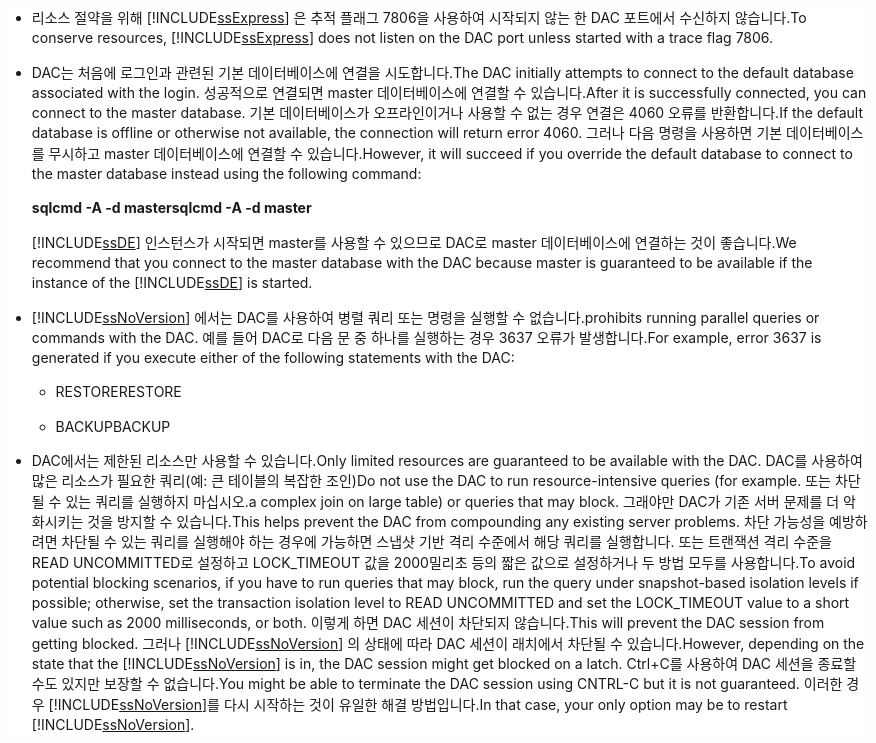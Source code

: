 -   <span data-ttu-id="eef3d-121">리소스 절약을 위해 [!INCLUDE[ssExpress](../../includes/ssexpress-md.md)] 은 추적 플래그 7806을 사용하여 시작되지 않는 한 DAC 포트에서 수신하지 않습니다.</span><span class="sxs-lookup"><span data-stu-id="eef3d-121">To conserve resources, [!INCLUDE[ssExpress](../../includes/ssexpress-md.md)] does not listen on the DAC port unless started with a trace flag 7806.</span></span>  
  
-   <span data-ttu-id="eef3d-122">DAC는 처음에 로그인과 관련된 기본 데이터베이스에 연결을 시도합니다.</span><span class="sxs-lookup"><span data-stu-id="eef3d-122">The DAC initially attempts to connect to the default database associated with the login.</span></span> <span data-ttu-id="eef3d-123">성공적으로 연결되면 master 데이터베이스에 연결할 수 있습니다.</span><span class="sxs-lookup"><span data-stu-id="eef3d-123">After it is successfully connected, you can connect to the master database.</span></span> <span data-ttu-id="eef3d-124">기본 데이터베이스가 오프라인이거나 사용할 수 없는 경우 연결은 4060 오류를 반환합니다.</span><span class="sxs-lookup"><span data-stu-id="eef3d-124">If the default database is offline or otherwise not available, the connection will return error 4060.</span></span> <span data-ttu-id="eef3d-125">그러나 다음 명령을 사용하면 기본 데이터베이스를 무시하고 master 데이터베이스에 연결할 수 있습니다.</span><span class="sxs-lookup"><span data-stu-id="eef3d-125">However, it will succeed if you override the default database to connect to the master database instead using the following command:</span></span>  
  
     <span data-ttu-id="eef3d-126">**sqlcmd -A -d master**</span><span class="sxs-lookup"><span data-stu-id="eef3d-126">**sqlcmd -A -d master**</span></span>  
  
     <span data-ttu-id="eef3d-127">[!INCLUDE[ssDE](../../includes/ssde-md.md)] 인스턴스가 시작되면 master를 사용할 수 있으므로 DAC로 master 데이터베이스에 연결하는 것이 좋습니다.</span><span class="sxs-lookup"><span data-stu-id="eef3d-127">We recommend that you connect to the master database with the DAC because master is guaranteed to be available if the instance of the [!INCLUDE[ssDE](../../includes/ssde-md.md)] is started.</span></span>  
  
-   [!INCLUDE[ssNoVersion](../../includes/ssnoversion-md.md)] <span data-ttu-id="eef3d-128">에서는 DAC를 사용하여 병렬 쿼리 또는 명령을 실행할 수 없습니다.</span><span class="sxs-lookup"><span data-stu-id="eef3d-128">prohibits running parallel queries or commands with the DAC.</span></span> <span data-ttu-id="eef3d-129">예를 들어 DAC로 다음 문 중 하나를 실행하는 경우 3637 오류가 발생합니다.</span><span class="sxs-lookup"><span data-stu-id="eef3d-129">For example, error 3637 is generated if you execute either of the following statements with the DAC:</span></span>  
  
    -   <span data-ttu-id="eef3d-130">RESTORE</span><span class="sxs-lookup"><span data-stu-id="eef3d-130">RESTORE</span></span>  
  
    -   <span data-ttu-id="eef3d-131">BACKUP</span><span class="sxs-lookup"><span data-stu-id="eef3d-131">BACKUP</span></span>  
  
-   <span data-ttu-id="eef3d-132">DAC에서는 제한된 리소스만 사용할 수 있습니다.</span><span class="sxs-lookup"><span data-stu-id="eef3d-132">Only limited resources are guaranteed to be available with the DAC.</span></span> <span data-ttu-id="eef3d-133">DAC를 사용하여 많은 리소스가 필요한 쿼리(예: 큰 테이블의 복잡한 조인)</span><span class="sxs-lookup"><span data-stu-id="eef3d-133">Do not use the DAC to run resource-intensive queries (for example.</span></span> <span data-ttu-id="eef3d-134">또는 차단될 수 있는 쿼리를 실행하지 마십시오.</span><span class="sxs-lookup"><span data-stu-id="eef3d-134">a complex join on large table) or queries that may block.</span></span> <span data-ttu-id="eef3d-135">그래야만 DAC가 기존 서버 문제를 더 악화시키는 것을 방지할 수 있습니다.</span><span class="sxs-lookup"><span data-stu-id="eef3d-135">This helps prevent the DAC from compounding any existing server problems.</span></span> <span data-ttu-id="eef3d-136">차단 가능성을 예방하려면 차단될 수 있는 쿼리를 실행해야 하는 경우에 가능하면 스냅샷 기반 격리 수준에서 해당 쿼리를 실행합니다. 또는 트랜잭션 격리 수준을 READ UNCOMMITTED로 설정하고 LOCK_TIMEOUT 값을 2000밀리초 등의 짧은 값으로 설정하거나 두 방법 모두를 사용합니다.</span><span class="sxs-lookup"><span data-stu-id="eef3d-136">To avoid potential blocking scenarios, if you have to run queries that may block, run the query under snapshot-based isolation levels if possible; otherwise, set the transaction isolation level to READ UNCOMMITTED and set the LOCK_TIMEOUT value to a short value such as 2000 milliseconds, or both.</span></span> <span data-ttu-id="eef3d-137">이렇게 하면 DAC 세션이 차단되지 않습니다.</span><span class="sxs-lookup"><span data-stu-id="eef3d-137">This will prevent the DAC session from getting blocked.</span></span> <span data-ttu-id="eef3d-138">그러나 [!INCLUDE[ssNoVersion](../../includes/ssnoversion-md.md)] 의 상태에 따라 DAC 세션이 래치에서 차단될 수 있습니다.</span><span class="sxs-lookup"><span data-stu-id="eef3d-138">However, depending on the state that the [!INCLUDE[ssNoVersion](../../includes/ssnoversion-md.md)] is in, the DAC session might get blocked on a latch.</span></span> <span data-ttu-id="eef3d-139">Ctrl+C를 사용하여 DAC 세션을 종료할 수도 있지만 보장할 수 없습니다.</span><span class="sxs-lookup"><span data-stu-id="eef3d-139">You might be able to terminate the DAC session using CNTRL-C but it is not guaranteed.</span></span> <span data-ttu-id="eef3d-140">이러한 경우 [!INCLUDE[ssNoVersion](../../includes/ssnoversion-md.md)]를 다시 시작하는 것이 유일한 해결 방법입니다.</span><span class="sxs-lookup"><span data-stu-id="eef3d-140">In that case, your only option may be to restart [!INCLUDE[ssNoVersion](../../includes/ssnoversion-md.md)].</span></span>  
  